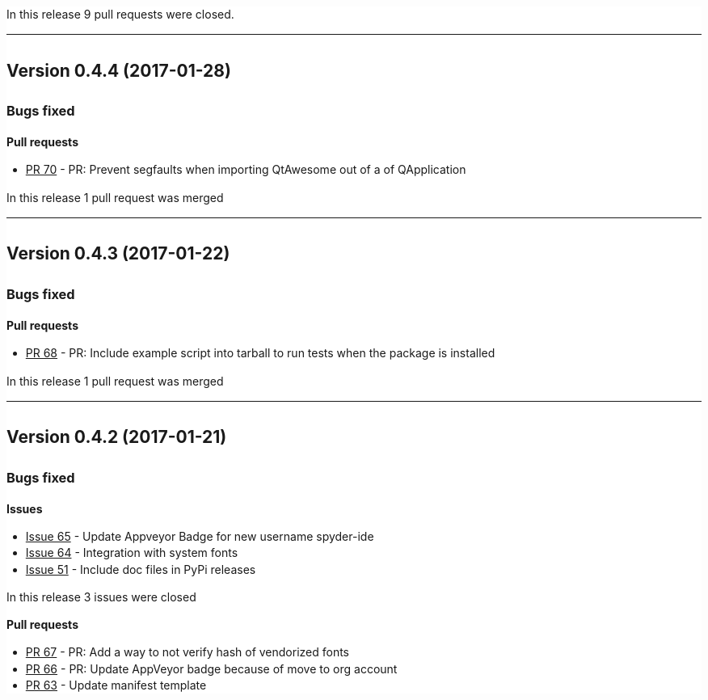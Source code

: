In this release 9 pull requests were closed.


----


## Version 0.4.4 (2017-01-28)

### Bugs fixed

**Pull requests**

* [PR 70](https://github.com/spyder-ide/qtawesome/pull/70) - PR: Prevent segfaults when importing QtAwesome out of a of QApplication

In this release 1 pull request was merged


----


## Version 0.4.3 (2017-01-22)

### Bugs fixed

**Pull requests**

* [PR 68](https://github.com/spyder-ide/qtawesome/pull/68) - PR: Include example script into tarball to run tests when the package is installed

In this release 1 pull request was merged


----


## Version 0.4.2 (2017-01-21)

### Bugs fixed

**Issues**

* [Issue 65](https://github.com/spyder-ide/qtawesome/issues/65) - Update Appveyor Badge for new username spyder-ide
* [Issue 64](https://github.com/spyder-ide/qtawesome/issues/64) - Integration with system fonts
* [Issue 51](https://github.com/spyder-ide/qtawesome/issues/51) - Include  doc files in PyPi releases

In this release 3 issues were closed

**Pull requests**

* [PR 67](https://github.com/spyder-ide/qtawesome/pull/67) - PR: Add a way to not verify hash of vendorized fonts
* [PR 66](https://github.com/spyder-ide/qtawesome/pull/66) - PR: Update AppVeyor badge because of move to org account
* [PR 63](https://github.com/spyder-ide/qtawesome/pull/63) - Update manifest template
